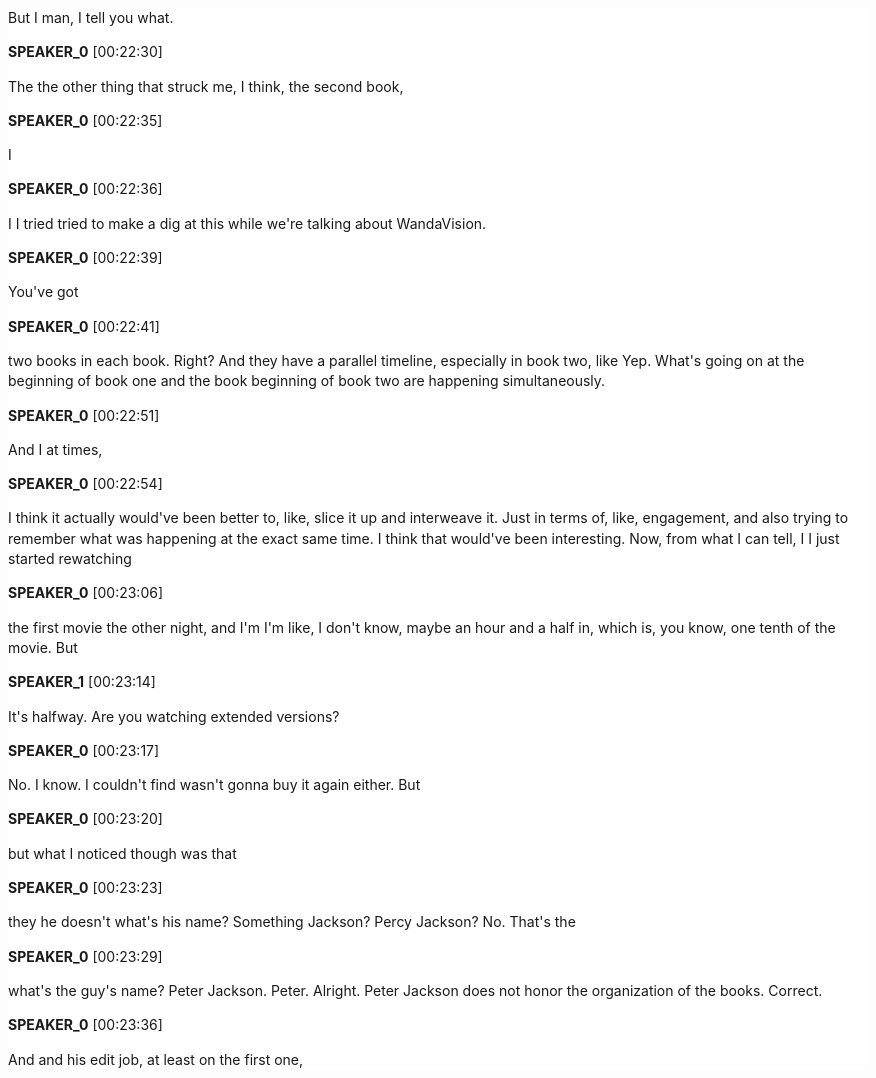 But I man, I tell you what.

**SPEAKER_0** [00:22:30]

The the other thing that struck me, I think, the second book,

**SPEAKER_0** [00:22:35]

I

**SPEAKER_0** [00:22:36]

I I tried tried to make a dig at this while we're talking about WandaVision.

**SPEAKER_0** [00:22:39]

You've got

**SPEAKER_0** [00:22:41]

two books in each book. Right? And they have a parallel timeline, especially in book two, like Yep. What's going on at the beginning of book one and the book beginning of book two are happening simultaneously.

**SPEAKER_0** [00:22:51]

And I at times,

**SPEAKER_0** [00:22:54]

I think it actually would've been better to, like, slice it up and interweave it. Just in terms of, like, engagement, and also trying to remember what was happening at the exact same time. I think that would've been interesting. Now, from what I can tell, I I just started rewatching

**SPEAKER_0** [00:23:06]

the first movie the other night, and I'm I'm like, I don't know, maybe an hour and a half in, which is, you know, one tenth of the movie. But

**SPEAKER_1** [00:23:14]

It's halfway. Are you watching extended versions?

**SPEAKER_0** [00:23:17]

No. I know. I couldn't find wasn't gonna buy it again either. But

**SPEAKER_0** [00:23:20]

but what I noticed though was that

**SPEAKER_0** [00:23:23]

they he doesn't what's his name? Something Jackson? Percy Jackson? No. That's the

**SPEAKER_0** [00:23:29]

what's the guy's name? Peter Jackson. Peter. Alright. Peter Jackson does not honor the organization of the books. Correct.

**SPEAKER_0** [00:23:36]

And and his edit job, at least on the first one,
